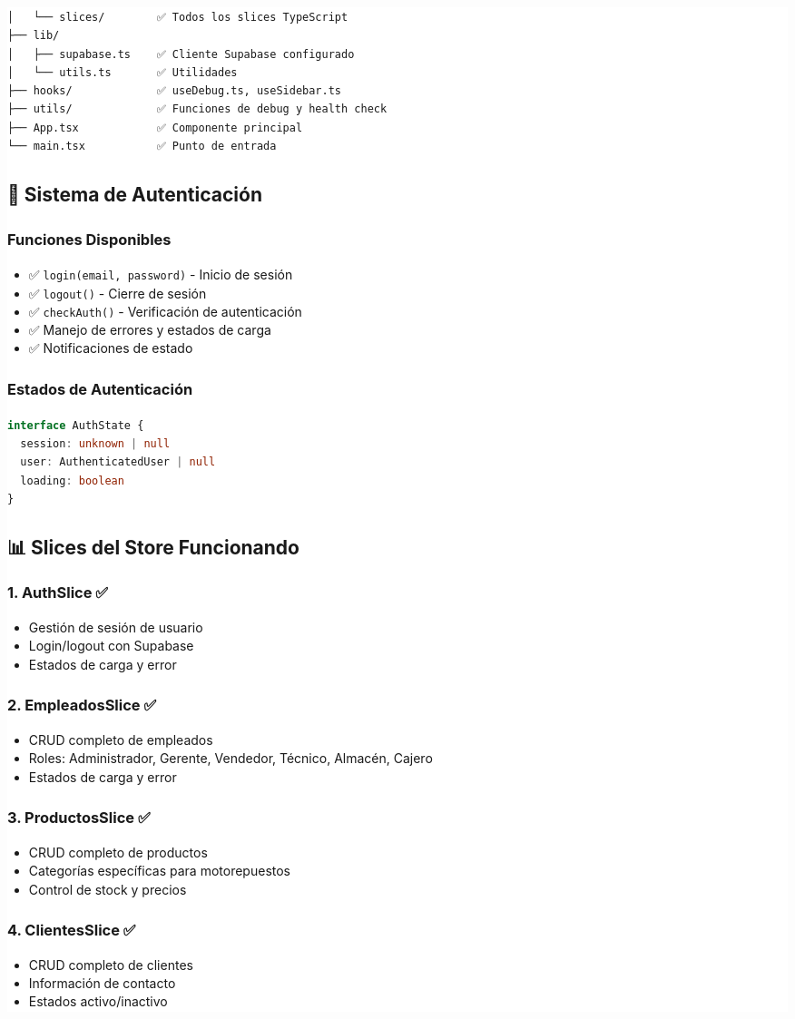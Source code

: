 ```
│   └── slices/        ✅ Todos los slices TypeScript
├── lib/
│   ├── supabase.ts    ✅ Cliente Supabase configurado
│   └── utils.ts       ✅ Utilidades
├── hooks/             ✅ useDebug.ts, useSidebar.ts
├── utils/             ✅ Funciones de debug y health check
├── App.tsx            ✅ Componente principal
└── main.tsx           ✅ Punto de entrada
```

## 🔐 **Sistema de Autenticación**

### **Funciones Disponibles**
- ✅ `login(email, password)` - Inicio de sesión
- ✅ `logout()` - Cierre de sesión  
- ✅ `checkAuth()` - Verificación de autenticación
- ✅ Manejo de errores y estados de carga
- ✅ Notificaciones de estado

### **Estados de Autenticación**
```typescript
interface AuthState {
  session: unknown | null
  user: AuthenticatedUser | null
  loading: boolean
}
```

## 📊 **Slices del Store Funcionando**

### **1. AuthSlice** ✅
- Gestión de sesión de usuario
- Login/logout con Supabase
- Estados de carga y error

### **2. EmpleadosSlice** ✅
- CRUD completo de empleados
- Roles: Administrador, Gerente, Vendedor, Técnico, Almacén, Cajero
- Estados de carga y error

### **3. ProductosSlice** ✅
- CRUD completo de productos
- Categorías específicas para motorepuestos
- Control de stock y precios

### **4. ClientesSlice** ✅
- CRUD completo de clientes
- Información de contacto
- Estados activo/inactivo
